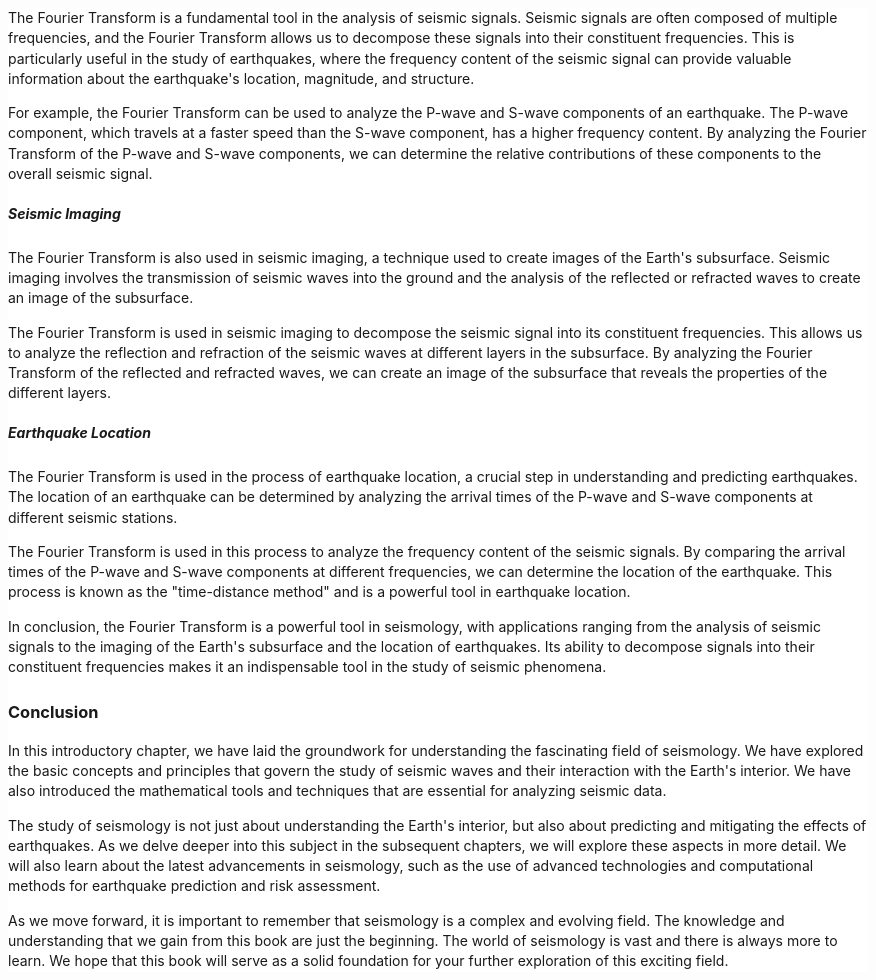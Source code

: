 The Fourier Transform is a fundamental tool in the analysis of seismic signals. Seismic signals are often composed of multiple frequencies, and the Fourier Transform allows us to decompose these signals into their constituent frequencies. This is particularly useful in the study of earthquakes, where the frequency content of the seismic signal can provide valuable information about the earthquake's location, magnitude, and structure.

For example, the Fourier Transform can be used to analyze the P-wave and S-wave components of an earthquake. The P-wave component, which travels at a faster speed than the S-wave component, has a higher frequency content. By analyzing the Fourier Transform of the P-wave and S-wave components, we can determine the relative contributions of these components to the overall seismic signal.

##### Seismic Imaging

The Fourier Transform is also used in seismic imaging, a technique used to create images of the Earth's subsurface. Seismic imaging involves the transmission of seismic waves into the ground and the analysis of the reflected or refracted waves to create an image of the subsurface.

The Fourier Transform is used in seismic imaging to decompose the seismic signal into its constituent frequencies. This allows us to analyze the reflection and refraction of the seismic waves at different layers in the subsurface. By analyzing the Fourier Transform of the reflected and refracted waves, we can create an image of the subsurface that reveals the properties of the different layers.

##### Earthquake Location

The Fourier Transform is used in the process of earthquake location, a crucial step in understanding and predicting earthquakes. The location of an earthquake can be determined by analyzing the arrival times of the P-wave and S-wave components at different seismic stations.

The Fourier Transform is used in this process to analyze the frequency content of the seismic signals. By comparing the arrival times of the P-wave and S-wave components at different frequencies, we can determine the location of the earthquake. This process is known as the "time-distance method" and is a powerful tool in earthquake location.

In conclusion, the Fourier Transform is a powerful tool in seismology, with applications ranging from the analysis of seismic signals to the imaging of the Earth's subsurface and the location of earthquakes. Its ability to decompose signals into their constituent frequencies makes it an indispensable tool in the study of seismic phenomena.

### Conclusion

In this introductory chapter, we have laid the groundwork for understanding the fascinating field of seismology. We have explored the basic concepts and principles that govern the study of seismic waves and their interaction with the Earth's interior. We have also introduced the mathematical tools and techniques that are essential for analyzing seismic data.

The study of seismology is not just about understanding the Earth's interior, but also about predicting and mitigating the effects of earthquakes. As we delve deeper into this subject in the subsequent chapters, we will explore these aspects in more detail. We will also learn about the latest advancements in seismology, such as the use of advanced technologies and computational methods for earthquake prediction and risk assessment.

As we move forward, it is important to remember that seismology is a complex and evolving field. The knowledge and understanding that we gain from this book are just the beginning. The world of seismology is vast and there is always more to learn. We hope that this book will serve as a solid foundation for your further exploration of this exciting field.
